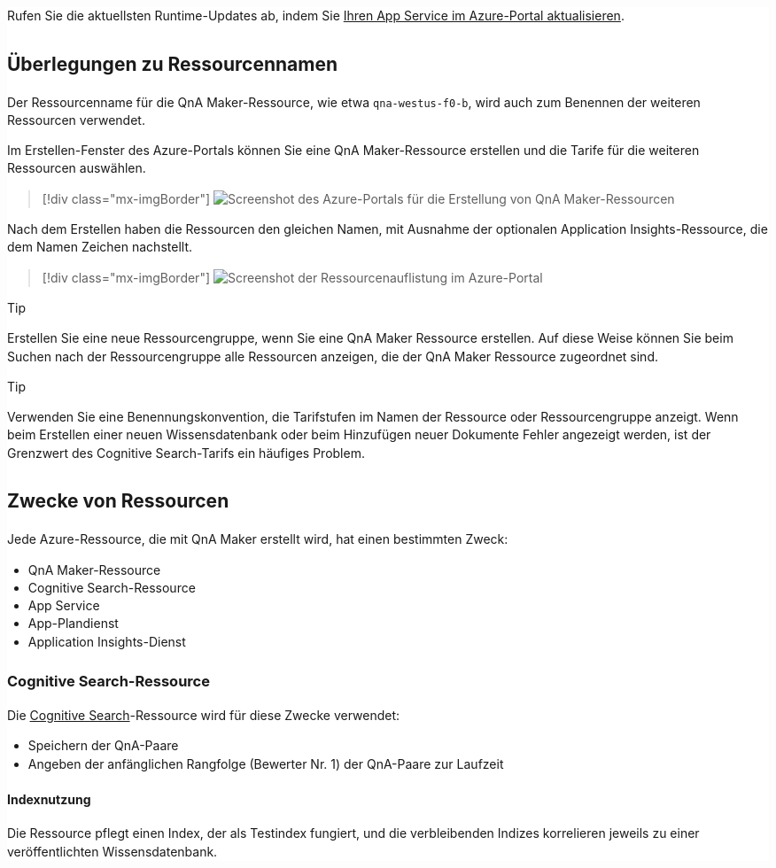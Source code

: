 Rufen Sie die aktuellsten Runtime-Updates ab, indem Sie [Ihren App Service im Azure-Portal aktualisieren](../how-to/set-up-qnamaker-service-azure.md#get-the-latest-runtime-updates).

## <a name="resource-naming-considerations"></a>Überlegungen zu Ressourcennamen

Der Ressourcenname für die QnA Maker-Ressource, wie etwa `qna-westus-f0-b`, wird auch zum Benennen der weiteren Ressourcen verwendet.

Im Erstellen-Fenster des Azure-Portals können Sie eine QnA Maker-Ressource erstellen und die Tarife für die weiteren Ressourcen auswählen.

> [!div class="mx-imgBorder"]
> ![Screenshot des Azure-Portals für die Erstellung von QnA Maker-Ressourcen](../media/concept-azure-resource/create-blade.png)

Nach dem Erstellen haben die Ressourcen den gleichen Namen, mit Ausnahme der optionalen Application Insights-Ressource, die dem Namen Zeichen nachstellt.

> [!div class="mx-imgBorder"]
> ![Screenshot der Ressourcenauflistung im Azure-Portal](../media/concept-azure-resource/all-azure-resources-created-qnamaker.png)

> [!TIP]
> Erstellen Sie eine neue Ressourcengruppe, wenn Sie eine QnA Maker Ressource erstellen. Auf diese Weise können Sie beim Suchen nach der Ressourcengruppe alle Ressourcen anzeigen, die der QnA Maker Ressource zugeordnet sind.

> [!TIP]
> Verwenden Sie eine Benennungskonvention, die Tarifstufen im Namen der Ressource oder Ressourcengruppe anzeigt. Wenn beim Erstellen einer neuen Wissensdatenbank oder beim Hinzufügen neuer Dokumente Fehler angezeigt werden, ist der Grenzwert des Cognitive Search-Tarifs ein häufiges Problem.

## <a name="resource-purposes"></a>Zwecke von Ressourcen

Jede Azure-Ressource, die mit QnA Maker erstellt wird, hat einen bestimmten Zweck:

* QnA Maker-Ressource
* Cognitive Search-Ressource
* App Service
* App-Plandienst
* Application Insights-Dienst


### <a name="cognitive-search-resource"></a>Cognitive Search-Ressource

Die [Cognitive Search](../../../search/index.yml)-Ressource wird für diese Zwecke verwendet:

* Speichern der QnA-Paare
* Angeben der anfänglichen Rangfolge (Bewerter Nr. 1) der QnA-Paare zur Laufzeit

#### <a name="index-usage"></a>Indexnutzung

Die Ressource pflegt einen Index, der als Testindex fungiert, und die verbleibenden Indizes korrelieren jeweils zu einer veröffentlichten Wissensdatenbank.
